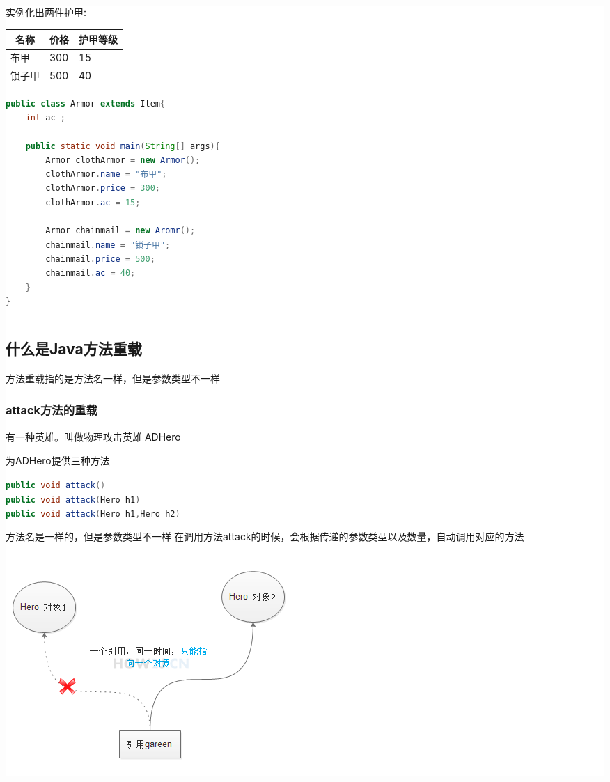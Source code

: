 实例化出两件护甲:

|名称| 价格 |护甲等级|
|----|-----|------|
|布甲 | 300 | 15   |
|锁子甲| 500 | 40  |

```java
public class Armor extends Item{
	int ac ;

	public static void main(String[] args){
		Armor clothArmor = new Armor();
		clothArmor.name = "布甲";
		clothArmor.price = 300;
		clothArmor.ac = 15;

		Armor chainmail = new Aromr();
		chainmail.name = "锁子甲";
		chainmail.price = 500;
		chainmail.ac = 40;
	}
}
```

----

## 什么是Java方法重载

方法重载指的是方法名一样，但是参数类型不一样

### attack方法的重载

有一种英雄。叫做物理攻击英雄 ADHero

为ADHero提供三种方法
```java
public void attack()
public void attack(Hero h1)
public void attack(Hero h1,Hero h2)
```

方法名是一样的，但是参数类型不一样
在调用方法attack的时候，会根据传递的参数类型以及数量，自动调用对应的方法

![](/styles/images/2019-03-22-how2java/7.3.png)
